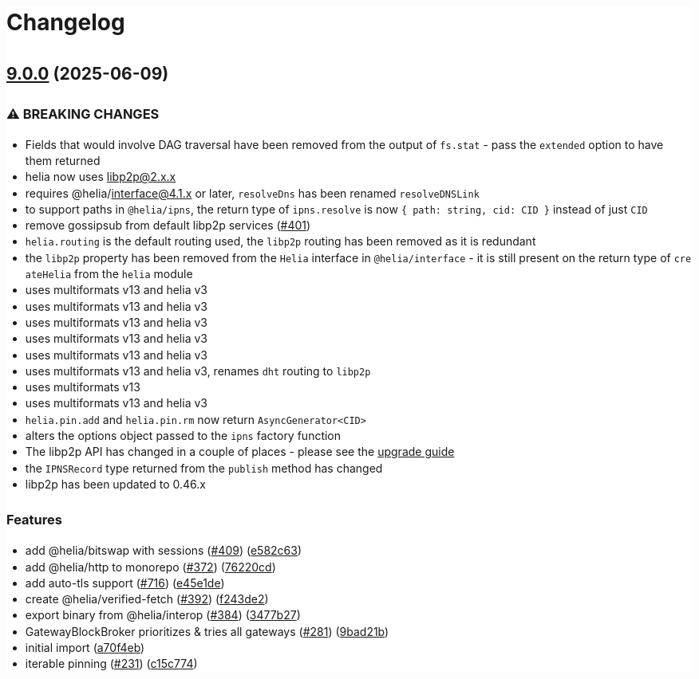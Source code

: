 # Changelog

## [9.0.0](https://github.com/Dhruv-Varshney-developer/helia/compare/interop-v8.1.2...interop-v9.0.0) (2025-06-09)


### ⚠ BREAKING CHANGES

* Fields that would involve DAG traversal have been removed from the output of `fs.stat` - pass the `extended` option to have them returned
* helia now uses libp2p@2.x.x
* requires @helia/interface@4.1.x or later, `resolveDns` has been renamed `resolveDNSLink`
* to support paths in `@helia/ipns`, the return type of `ipns.resolve` is now `{ path: string, cid: CID }` instead of just `CID`
* remove gossipsub from default libp2p services ([#401](https://github.com/Dhruv-Varshney-developer/helia/issues/401))
* `helia.routing` is the default routing used, the `libp2p` routing has been removed as it is redundant
* the `libp2p` property has been removed from the `Helia` interface in `@helia/interface` - it is still present on the return type of `createHelia` from the `helia` module
* uses multiformats v13 and helia v3
* uses multiformats v13 and helia v3
* uses multiformats v13 and helia v3
* uses multiformats v13 and helia v3
* uses multiformats v13 and helia v3
* uses multiformats v13 and helia v3, renames `dht` routing to `libp2p`
* uses multiformats v13
* uses multiformats v13 and helia v3
* `helia.pin.add` and `helia.pin.rm` now return `AsyncGenerator<CID>`
* alters the options object passed to the `ipns` factory function
* The libp2p API has changed in a couple of places - please see the [upgrade guide](https://github.com/libp2p/js-libp2p/blob/main/doc/migrations/v0.46-v1.0.0.md)
* the `IPNSRecord` type returned from the `publish` method has changed
* libp2p has been updated to 0.46.x

### Features

* add @helia/bitswap with sessions ([#409](https://github.com/Dhruv-Varshney-developer/helia/issues/409)) ([e582c63](https://github.com/Dhruv-Varshney-developer/helia/commit/e582c63ca296c789312f5fcf5e3e18f267f74c03))
* add @helia/http to monorepo ([#372](https://github.com/Dhruv-Varshney-developer/helia/issues/372)) ([76220cd](https://github.com/Dhruv-Varshney-developer/helia/commit/76220cd5adf45af7fa61fd0a1321de4722b744d6))
* add auto-tls support ([#716](https://github.com/Dhruv-Varshney-developer/helia/issues/716)) ([e45e1de](https://github.com/Dhruv-Varshney-developer/helia/commit/e45e1dea40120b993f009f8fbb81a9737742196c))
* create @helia/verified-fetch ([#392](https://github.com/Dhruv-Varshney-developer/helia/issues/392)) ([f243de2](https://github.com/Dhruv-Varshney-developer/helia/commit/f243de26eda64951c2909121730b6a1b8a689bf6))
* export binary from @helia/interop ([#384](https://github.com/Dhruv-Varshney-developer/helia/issues/384)) ([3477b27](https://github.com/Dhruv-Varshney-developer/helia/commit/3477b2748d44a862e8afeae1a7a2668cdd8a7100))
* GatewayBlockBroker prioritizes & tries all gateways ([#281](https://github.com/Dhruv-Varshney-developer/helia/issues/281)) ([9bad21b](https://github.com/Dhruv-Varshney-developer/helia/commit/9bad21bd59fe6d1ba4a137db5a46bd2ead5238c3))
* initial import ([a70f4eb](https://github.com/Dhruv-Varshney-developer/helia/commit/a70f4eb982e377eeeeb6fd4a53f7baf40c09641b))
* iterable pinning ([#231](https://github.com/Dhruv-Varshney-developer/helia/issues/231)) ([c15c774](https://github.com/Dhruv-Varshney-developer/helia/commit/c15c7749294d3d4aea5aef70544d088250336798))